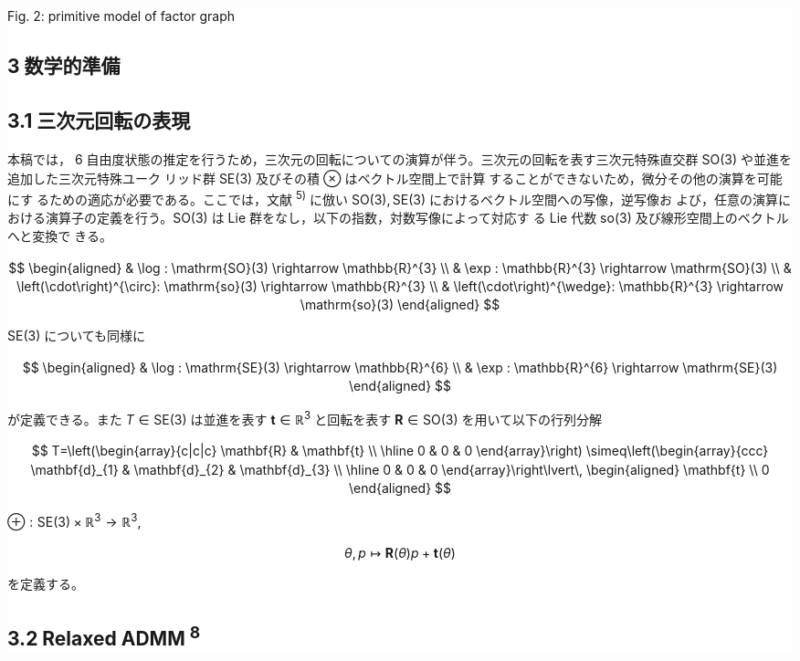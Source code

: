 Fig. 2: primitive model of factor graph

## 3 数学的準備

## 3.1 三次元回転の表現

本稿では， 6 自由度状態の推定を行うため，三次元の回転についての演算が伴う。三次元の回転を表す三次元特殊直交群 $\mathrm{SO}(3)$ や並進を追加した三次元特殊ユーク リッド群 $\mathrm{SE}(3)$ 及びその積 $\otimes$ はベクトル空間上で計算 することができないため，微分その他の演算を可能にす るための適応が必要である。ここでは，文献 ${ }^{5)}$ に倣い $\mathrm{SO}(3), \mathrm{SE}(3)$ におけるベクトル空間への写像，逆写像お よび，任意の演算における演算子の定義を行う。SO(3) は Lie 群をなし，以下の指数，対数写像によって対応す る Lie 代数 $\mathrm{so}(3)$ 及び線形空間上のベクトルへと変換で きる。

$$
\begin{aligned}
& \log : \mathrm{SO}(3) \rightarrow \mathbb{R}^{3} \\
& \exp : \mathbb{R}^{3} \rightarrow \mathrm{SO}(3) \\
& \left(\cdot\right)^{\circ}: \mathrm{so}(3) \rightarrow \mathbb{R}^{3} \\
& \left(\cdot\right)^{\wedge}: \mathbb{R}^{3} \rightarrow \mathrm{so}(3)
\end{aligned}
$$

$\mathrm{SE}(3)$ についても同様に

$$
\begin{aligned}
& \log : \mathrm{SE}(3) \rightarrow \mathbb{R}^{6} \\
& \exp : \mathbb{R}^{6} \rightarrow \mathrm{SE}(3)
\end{aligned}
$$

が定義できる。また $T \in \mathrm{SE}(3)$ は並進を表す $\mathbf{t} \in \mathbb{R}^{3}$ と回転を表す $\mathbf{R} \in \mathrm{SO}(3)$ を用いて以下の行列分解

$$
T=\left(\begin{array}{c|c|c}
\mathbf{R} & \mathbf{t} \\
\hline 0 & 0 & 0
\end{array}\right) \simeq\left(\begin{array}{ccc}
\mathbf{d}_{1} & \mathbf{d}_{2} & \mathbf{d}_{3} \\
\hline 0 & 0 & 0
\end{array}\right\lvert\, \begin{aligned}
\mathbf{t} \\
0
\end{aligned}
$$

$\oplus: \mathrm{SE}(3) \times \mathbb{R}^{3} \rightarrow \mathbb{R}^{3}$,

$$
\theta, p \mapsto \mathbf{R}(\theta) p+\mathbf{t}(\theta)
$$

を定義する。

## 3.2 Relaxed ADMM ${ }^{8}$
